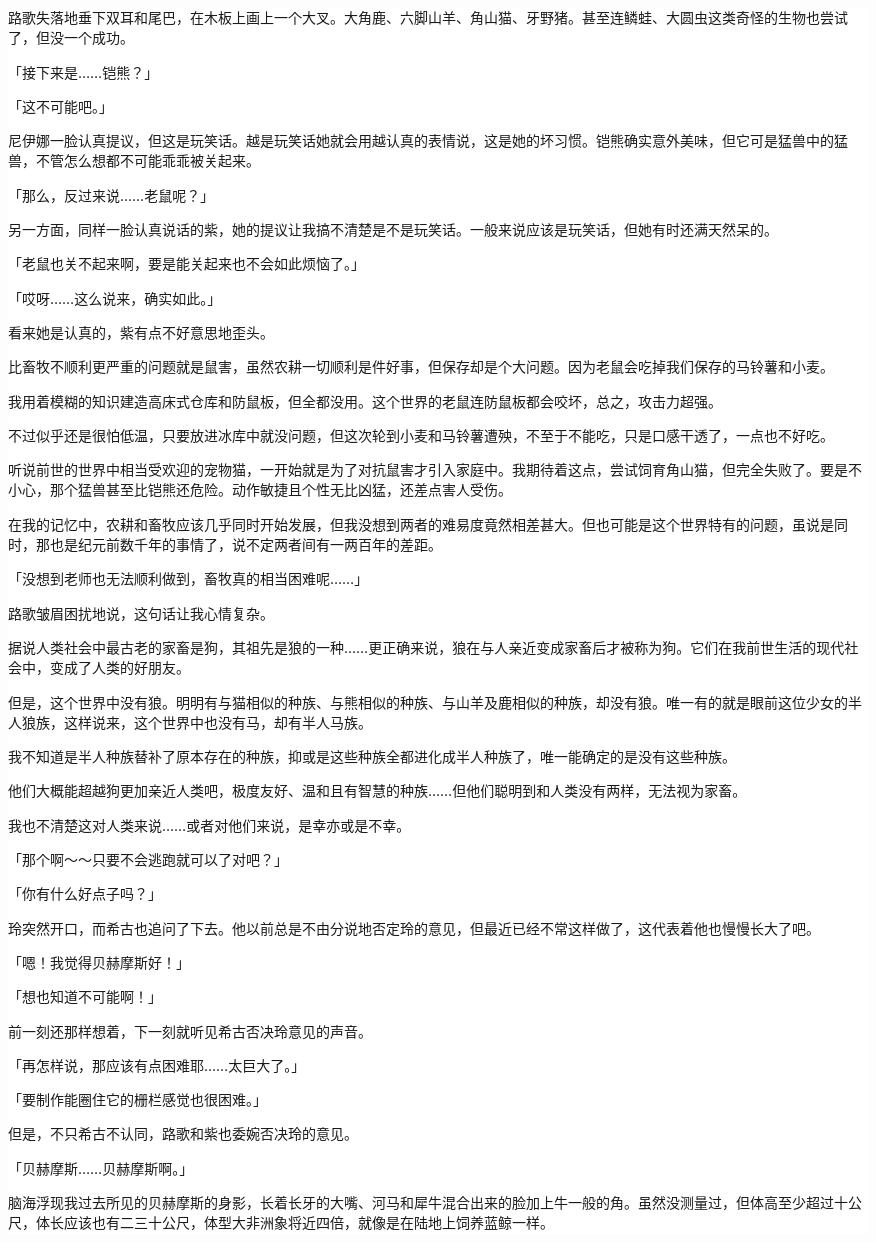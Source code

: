 路歌失落地垂下双耳和尾巴，在木板上画上一个大叉。大角鹿、六脚山羊、角山猫、牙野猪。甚至连鳞蛙、大圆虫这类奇怪的生物也尝试了，但没一个成功。

「接下来是……铠熊？」

「这不可能吧。」

尼伊娜一脸认真提议，但这是玩笑话。越是玩笑话她就会用越认真的表情说，这是她的坏习惯。铠熊确实意外美味，但它可是猛兽中的猛兽，不管怎么想都不可能乖乖被关起来。

「那么，反过来说……老鼠呢？」

另一方面，同样一脸认真说话的紫，她的提议让我搞不清楚是不是玩笑话。一般来说应该是玩笑话，但她有时还满天然呆的。

「老鼠也关不起来啊，要是能关起来也不会如此烦恼了。」

「哎呀……这么说来，确实如此。」

看来她是认真的，紫有点不好意思地歪头。

比畜牧不顺利更严重的问题就是鼠害，虽然农耕一切顺利是件好事，但保存却是个大问题。因为老鼠会吃掉我们保存的马铃薯和小麦。

我用着模糊的知识建造高床式仓库和防鼠板，但全都没用。这个世界的老鼠连防鼠板都会咬坏，总之，攻击力超强。

不过似乎还是很怕低温，只要放进冰库中就没问题，但这次轮到小麦和马铃薯遭殃，不至于不能吃，只是口感干透了，一点也不好吃。

听说前世的世界中相当受欢迎的宠物猫，一开始就是为了对抗鼠害才引入家庭中。我期待着这点，尝试饲育角山猫，但完全失败了。要是不小心，那个猛兽甚至比铠熊还危险。动作敏捷且个性无比凶猛，还差点害人受伤。

在我的记忆中，农耕和畜牧应该几乎同时开始发展，但我没想到两者的难易度竟然相差甚大。但也可能是这个世界特有的问题，虽说是同时，那也是纪元前数千年的事情了，说不定两者间有一两百年的差距。

「没想到老师也无法顺利做到，畜牧真的相当困难呢……」

路歌皱眉困扰地说，这句话让我心情复杂。

据说人类社会中最古老的家畜是狗，其祖先是狼的一种……更正确来说，狼在与人亲近变成家畜后才被称为狗。它们在我前世生活的现代社会中，变成了人类的好朋友。

但是，这个世界中没有狼。明明有与猫相似的种族、与熊相似的种族、与山羊及鹿相似的种族，却没有狼。唯一有的就是眼前这位少女的半人狼族，这样说来，这个世界中也没有马，却有半人马族。

我不知道是半人种族替补了原本存在的种族，抑或是这些种族全都进化成半人种族了，唯一能确定的是没有这些种族。

他们大概能超越狗更加亲近人类吧，极度友好、温和且有智慧的种族……但他们聪明到和人类没有两样，无法视为家畜。

我也不清楚这对人类来说……或者对他们来说，是幸亦或是不幸。

「那个啊～～只要不会逃跑就可以了对吧？」

「你有什么好点子吗？」

玲突然开口，而希古也追问了下去。他以前总是不由分说地否定玲的意见，但最近已经不常这样做了，这代表着他也慢慢长大了吧。

「嗯！我觉得贝赫摩斯好！」

「想也知道不可能啊！」

前一刻还那样想着，下一刻就听见希古否决玲意见的声音。

「再怎样说，那应该有点困难耶……太巨大了。」

「要制作能圈住它的栅栏感觉也很困难。」

但是，不只希古不认同，路歌和紫也委婉否决玲的意见。

「贝赫摩斯……贝赫摩斯啊。」

脑海浮现我过去所见的贝赫摩斯的身影，长着长牙的大嘴、河马和犀牛混合出来的脸加上牛一般的角。虽然没测量过，但体高至少超过十公尺，体长应该也有二三十公尺，体型大非洲象将近四倍，就像是在陆地上饲养蓝鲸一样。
